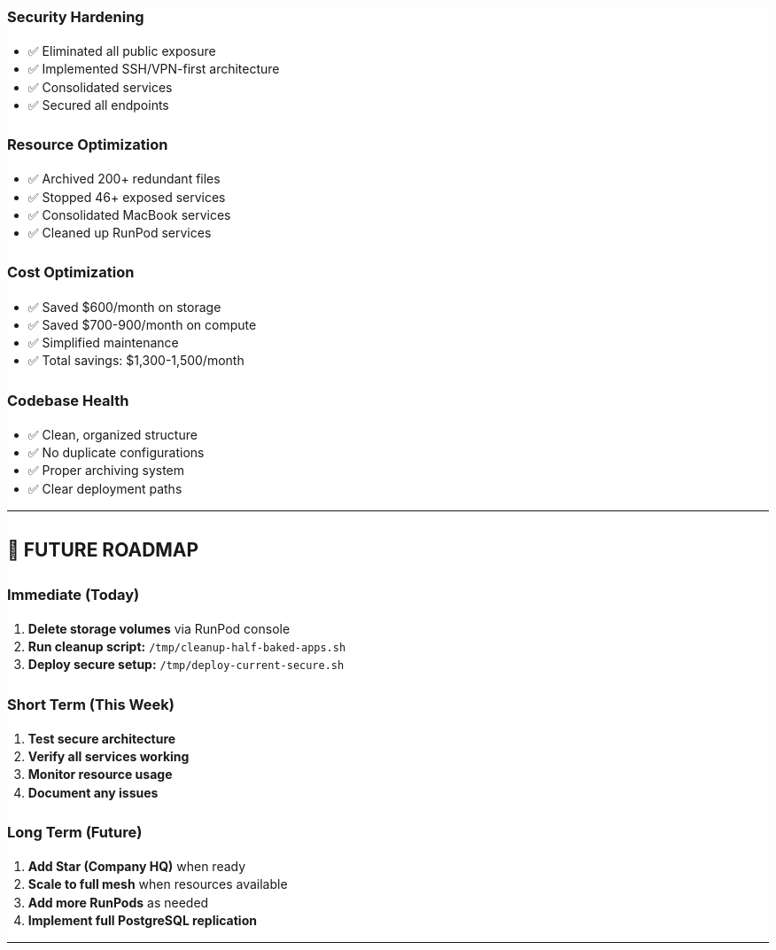 ### Security Hardening

- ✅ Eliminated all public exposure
- ✅ Implemented SSH/VPN-first architecture
- ✅ Consolidated services
- ✅ Secured all endpoints

### Resource Optimization

- ✅ Archived 200+ redundant files
- ✅ Stopped 46+ exposed services
- ✅ Consolidated MacBook services
- ✅ Cleaned up RunPod services

### Cost Optimization

- ✅ Saved $600/month on storage
- ✅ Saved $700-900/month on compute
- ✅ Simplified maintenance
- ✅ Total savings: $1,300-1,500/month

### Codebase Health

- ✅ Clean, organized structure
- ✅ No duplicate configurations
- ✅ Proper archiving system
- ✅ Clear deployment paths

---

## 🎯 FUTURE ROADMAP

### Immediate (Today)

1. **Delete storage volumes** via RunPod console
2. **Run cleanup script:** `/tmp/cleanup-half-baked-apps.sh`
3. **Deploy secure setup:** `/tmp/deploy-current-secure.sh`

### Short Term (This Week)

1. **Test secure architecture**
2. **Verify all services working**
3. **Monitor resource usage**
4. **Document any issues**

### Long Term (Future)

1. **Add Star (Company HQ)** when ready
2. **Scale to full mesh** when resources available
3. **Add more RunPods** as needed
4. **Implement full PostgreSQL replication**

---